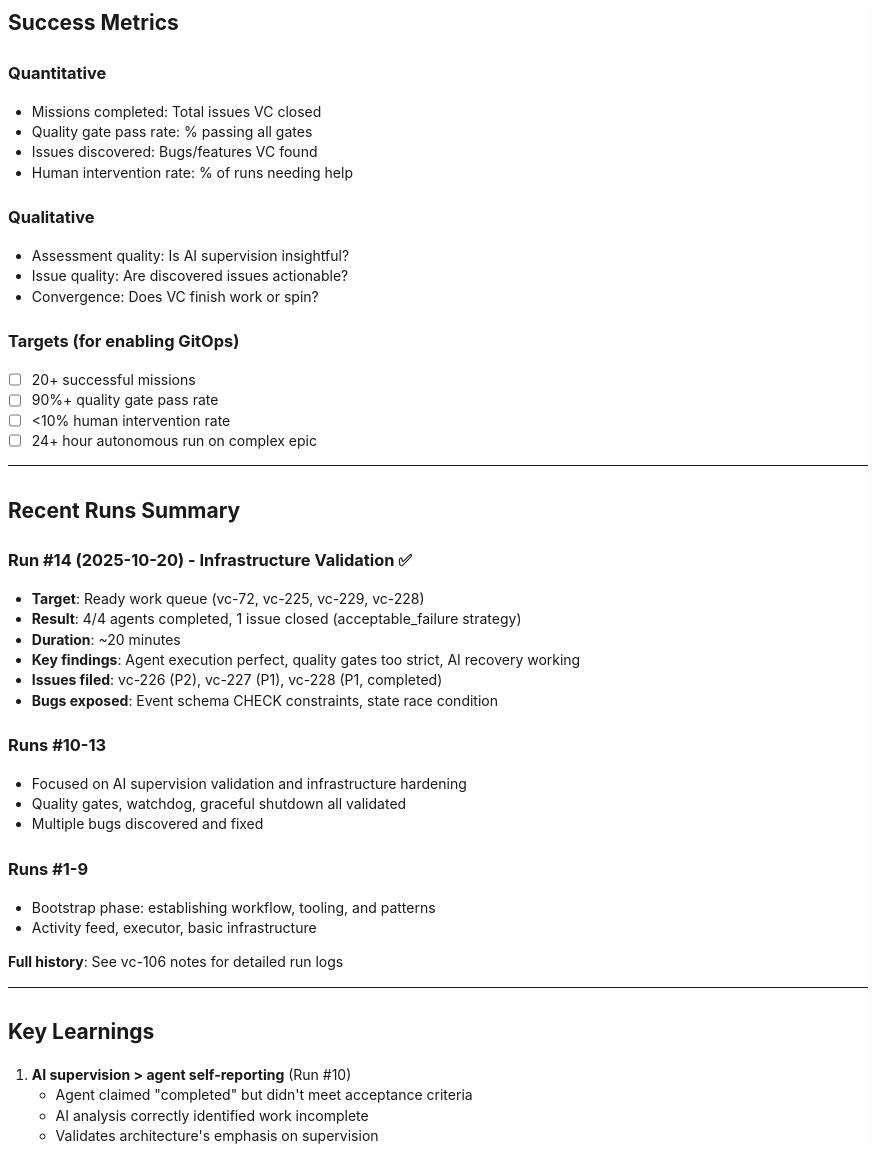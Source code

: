 ## Success Metrics

### Quantitative
- Missions completed: Total issues VC closed
- Quality gate pass rate: % passing all gates
- Issues discovered: Bugs/features VC found
- Human intervention rate: % of runs needing help

### Qualitative
- Assessment quality: Is AI supervision insightful?
- Issue quality: Are discovered issues actionable?
- Convergence: Does VC finish work or spin?

### Targets (for enabling GitOps)
- [ ] 20+ successful missions
- [ ] 90%+ quality gate pass rate
- [ ] <10% human intervention rate
- [ ] 24+ hour autonomous run on complex epic

---

## Recent Runs Summary

### Run #14 (2025-10-20) - Infrastructure Validation ✅
- **Target**: Ready work queue (vc-72, vc-225, vc-229, vc-228)
- **Result**: 4/4 agents completed, 1 issue closed (acceptable_failure strategy)
- **Duration**: ~20 minutes
- **Key findings**: Agent execution perfect, quality gates too strict, AI recovery working
- **Issues filed**: vc-226 (P2), vc-227 (P1), vc-228 (P1, completed)
- **Bugs exposed**: Event schema CHECK constraints, state race condition

### Runs #10-13
- Focused on AI supervision validation and infrastructure hardening
- Quality gates, watchdog, graceful shutdown all validated
- Multiple bugs discovered and fixed

### Runs #1-9
- Bootstrap phase: establishing workflow, tooling, and patterns
- Activity feed, executor, basic infrastructure

**Full history**: See vc-106 notes for detailed run logs

---

## Key Learnings

1. **AI supervision > agent self-reporting** (Run #10)
   - Agent claimed "completed" but didn't meet acceptance criteria
   - AI analysis correctly identified work incomplete
   - Validates architecture's emphasis on supervision
